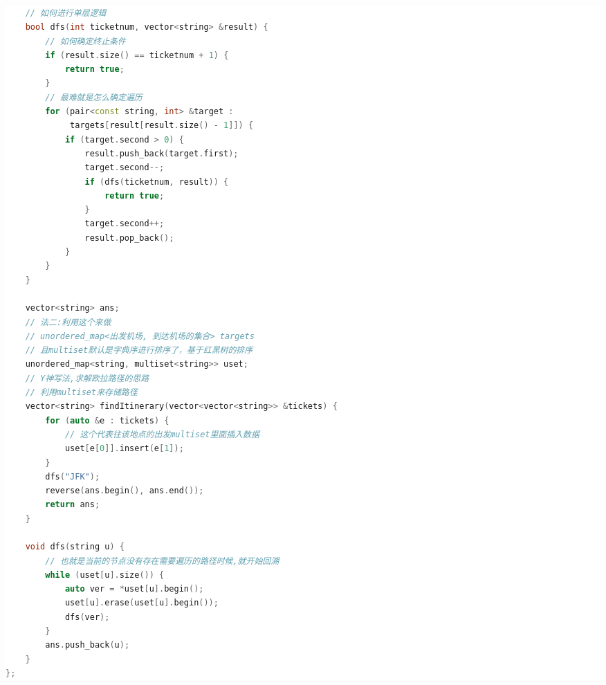 ```c++
    // 如何进行单层逻辑
    bool dfs(int ticketnum, vector<string> &result) {
        // 如何确定终止条件
        if (result.size() == ticketnum + 1) {
            return true;
        }
        // 最难就是怎么确定遍历
        for (pair<const string, int> &target :
             targets[result[result.size() - 1]]) {
            if (target.second > 0) {
                result.push_back(target.first);
                target.second--;
                if (dfs(ticketnum, result)) {
                    return true;
                }
                target.second++;
                result.pop_back();
            }
        }
    }
    
    vector<string> ans;
    // 法二:利用这个来做
    // unordered_map<出发机场, 到达机场的集合> targets
    // 且multiset默认是字典序进行排序了，基于红黑树的排序
    unordered_map<string, multiset<string>> uset;
    // Y神写法,求解欧拉路径的思路
    // 利用multiset来存储路径
    vector<string> findItinerary(vector<vector<string>> &tickets) {
        for (auto &e : tickets) {
            // 这个代表往该地点的出发multiset里面插入数据
            uset[e[0]].insert(e[1]);
        }
        dfs("JFK");
        reverse(ans.begin(), ans.end());
        return ans;
    }

    void dfs(string u) {
        // 也就是当前的节点没有存在需要遍历的路径时候,就开始回溯
        while (uset[u].size()) {
            auto ver = *uset[u].begin();
            uset[u].erase(uset[u].begin());
            dfs(ver);
        }
        ans.push_back(u);
    }
};
```


